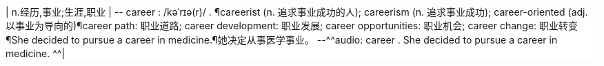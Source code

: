 | n.经历,事业;生涯,职业 | -- career : /kəˈrɪə(r)/ . ¶careerist (n. 追求事业成功的人); careerism (n. 追求事业成功); career-oriented (adj. 以事业为导向的)¶career path: 职业道路; career development: 职业发展; career opportunities: 职业机会; career change: 职业转变¶She decided to pursue a career in medicine.¶她决定从事医学事业。 --^^audio: career . She decided to pursue a career in medicine. ^^|
